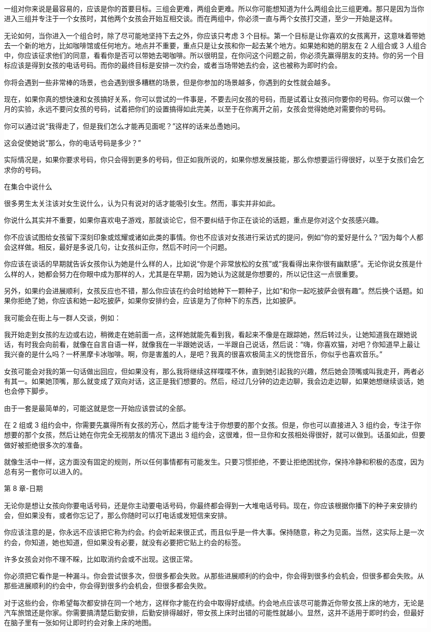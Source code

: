 一组对你来说是最容易的，应该是你的首要目标。三组会更难，两组会更难。所以你可能想知道为什么两组会比三组更难。那只是因为当你进入三组并专注于一个女孩时，其他两个女孩会开始互相交谈。而在两组中，你必须一直与两个女孩打交道，至少一开始是这样。 

无论如何，当你进入一个组合时，除了尽可能地坚持下去之外，你应该只考虑 3 个目标。第一个目标是让你喜欢的女孩离开，这意味着带她去一个新的地方，比如咖啡馆或任何地方。地点并不重要，重点只是让女孩和你一起去某个地方。如果她和她的朋友在 2 人组合或 3 人组合中，你应该征求他们的同意，看看你是否可以带她去喝咖啡。所以很明显，在你问这个问题之前，你必须先赢得朋友的支持。你的另一个目标应该是得到女孩的电话号码。而你的最终目标是安排一次约会，或者当场带她去约会，这也被称为即时约会。 

你将会遇到一些非常棒的场景，也会遇到很多糟糕的场景，但是你参加的场景越多，你遇到的女性就会越多。 

现在，如果你真的想快速和女孩搞好关系，你可以尝试的一件事是，不要去问女孩的号码，而是试着让女孩问你要你的号码。你可以做一个月的实验，永远不要问女孩的号码，试着把你们的设置搞得如此完美，以至于在你离开之前，女孩会觉得她绝对需要你的号码。 

你可以通过说“我得走了，但是我们怎么才能再见面呢？”这样的话来怂恿她问。 

这会促使她说“那么，你的电话号码是多少？” 

实际情况是，如果你要求号码，你只会得到更多的号码，但正如我所说的，如果你想发展技能，那么你想要运行得很好，以至于女孩们会乞求你的号码。 



在集合中说什么 

很多男生太关注该对女生说什么，认为只有说对的话才能吸引女生。然而，事实并非如此。 

你说什么其实并不重要，如果你喜欢电子游戏，那就谈论它，但不要纠结于你正在谈论的话题，重点是你对这个女孩感兴趣。 

你不应该试图给女孩留下深刻印象或炫耀或诸如此类的事情。你也不应该对女孩进行采访式的提问，例如“你的爱好是什么？”因为每个人都会这样做。相反，最好是多说几句，让女孩纠正你，然后不时问一个问题。 

你应该在谈话的早期就告诉女孩你认为她是什么样的人，比如说“你是个非常放松的女孩”或“我看得出来你很有幽默感”。无论你说女孩是什么样的人，她都会努力在你眼中成为那样的人，尤其是在早期，因为她认为这就是你想要的，所以记住这一点很重要。 

另外，如果约会进展顺利，女孩反应也不错，那么你应该在约会时给她种下一颗种子，比如“和你一起吃披萨会很有趣”。然后换个话题。如果你拒绝了她，你应该和她一起吃披萨，如果你安排约会，应该是为了你种下的东西，比如披萨。 

我可能会在街上与一群人交谈，例如： 

我开始走到女孩的左边或右边，稍微走在她前面一点，这样她就能先看到我，看起来不像是在跟踪她，然后转过头，让她知道我在跟她说话，有时我会向前看，就像在自言自语一样，就像我在一半跟她说话，一半跟自己说话，然后说：“嗨，你喜欢猫，对吧？你知道早上最让我兴奋的是什么吗？一杯黑摩卡冰咖啡。啊，你是害羞的人，是吧？我真的很喜欢极简主义的恍惚音乐，你似乎也喜欢音乐。” 

女孩可能会对我的第一句话做出回应，但如果没有，那么我将继续这样喋喋不休，直到她引起我的兴趣，然后她会顶嘴或叫我走开，两者必有其一。如果她顶嘴，那么就变成了双向对话，这正是我们想要的。然后，经过几分钟的边走边聊，我会边走边聊，如果她想继续谈话，她也会停下脚步。 

由于一套是最简单的，可能这就是您一开始应该尝试的全部。 

在 2 组或 3 组约会中，你需要先赢得所有女孩的芳心，然后才能专注于你想要的那个女孩。但是，你也可以直接进入 3 组约会，专注于你想要的那个女孩，然后让她在你完全无视朋友的情况下退出 3 组约会，这很难，但一旦你和女孩相处得很好，就可以做到。话虽如此，但要做好被拒绝很多次的准备。 

就像生活中一样，这方面没有固定的规则，所以任何事情都有可能发生。只要习惯拒绝，不要让拒绝困扰你，保持冷静和积极的态度，因为总有另一套你可以进入的。 



第 8 章-日期 



无论你是想让女孩向你要电话号码，还是你主动要电话号码，你最终都会得到一大堆电话号码。现在，你应该根据你播下的种子来安排约会，但如果没有，或者你忘记了，那么你随时可以打电话或发短信来安排。 

你应该注意的是，你永远不应该把它称为约会。约会听起来很正式，而且似乎是一件大事。保持随意，称之为见面。当然，这实际上是一次约会，你知道，她也知道，但如果没有必要，就没有必要把它贴上约会的标签。 

许多女孩会对你不理不睬，比如取消约会或不出现。这很正常。 

你必须把它看作是一种漏斗。你会尝试很多次，但很多都会失败。从那些进展顺利的约会中，你会得到很多约会机会，但很多都会失败。从那些进展顺利的约会中，你会得到很多约会机会，但很多都会失败。 

对于这些约会，你希望每次都安排在同一个地方，这样你才能在约会中取得好成绩。约会地点应该尽可能靠近你带女孩上床的地方，无论是汽车旅馆还是你家。你需要搞清楚后勤安排，后勤安排得越好，带女孩上床时出错的可能性就越小。显然，这并不适用于即时约会，但最好在脑子里有一张如何让即时约会对象上床的地图。 

